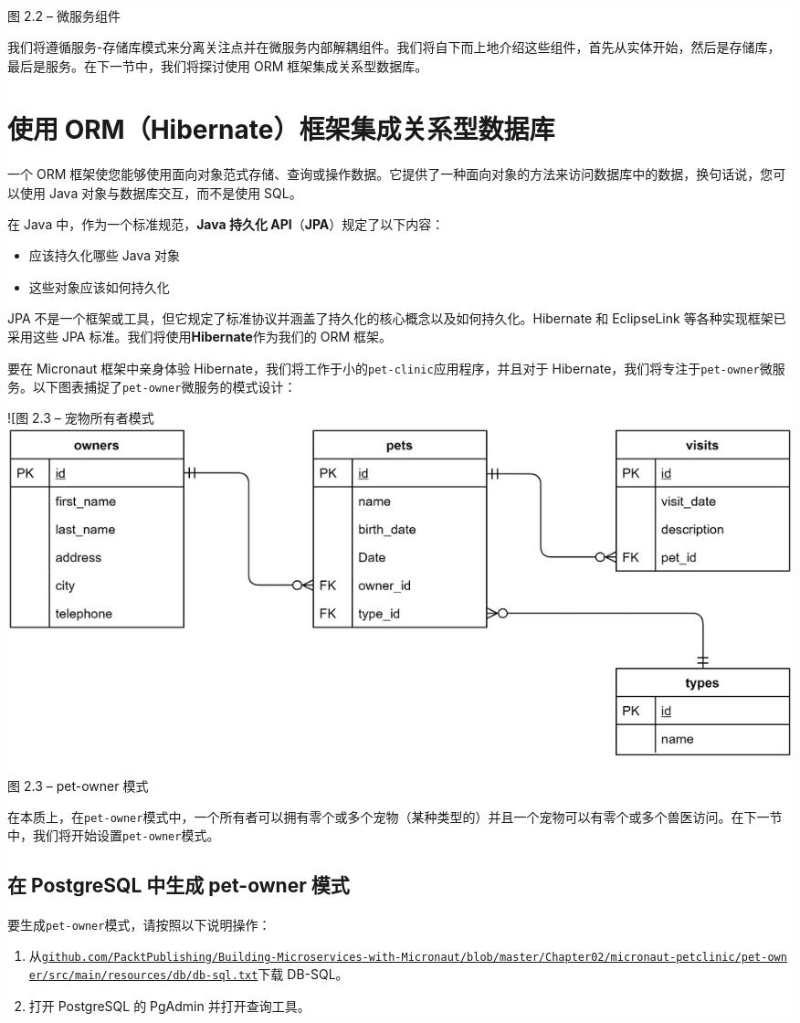 图 2.2 – 微服务组件

我们将遵循服务-存储库模式来分离关注点并在微服务内部解耦组件。我们将自下而上地介绍这些组件，首先从实体开始，然后是存储库，最后是服务。在下一节中，我们将探讨使用 ORM 框架集成关系型数据库。

# 使用 ORM（Hibernate）框架集成关系型数据库

一个 ORM 框架使您能够使用面向对象范式存储、查询或操作数据。它提供了一种面向对象的方法来访问数据库中的数据，换句话说，您可以使用 Java 对象与数据库交互，而不是使用 SQL。

在 Java 中，作为一个标准规范，**Java 持久化 API**（**JPA**）规定了以下内容：

+   应该持久化哪些 Java 对象

+   这些对象应该如何持久化

JPA 不是一个框架或工具，但它规定了标准协议并涵盖了持久化的核心概念以及如何持久化。Hibernate 和 EclipseLink 等各种实现框架已采用这些 JPA 标准。我们将使用**Hibernate**作为我们的 ORM 框架。

要在 Micronaut 框架中亲身体验 Hibernate，我们将工作于小的`pet-clinic`应用程序，并且对于 Hibernate，我们将专注于`pet-owner`微服务。以下图表捕捉了`pet-owner`微服务的模式设计：

![图 2.3 – 宠物所有者模式![图片](img/Figure_2.3_B16585.jpg)

图 2.3 – pet-owner 模式

在本质上，在`pet-owner`模式中，一个所有者可以拥有零个或多个宠物（某种类型的）并且一个宠物可以有零个或多个兽医访问。在下一节中，我们将开始设置`pet-owner`模式。

## 在 PostgreSQL 中生成 pet-owner 模式

要生成`pet-owner`模式，请按照以下说明操作：

1.  从[`github.com/PacktPublishing/Building-Microservices-with-Micronaut/blob/master/Chapter02/micronaut-petclinic/pet-owner/src/main/resources/db/db-sql.txt`](https://github.com/PacktPublishing/Building-Microservices-with-Micronaut/blob/master/Chapter02/micronaut-petclinic/pet-owner/src/main/resources/db/db-sql.txt)下载 DB-SQL。

1.  打开 PostgreSQL 的 PgAdmin 并打开查询工具。
